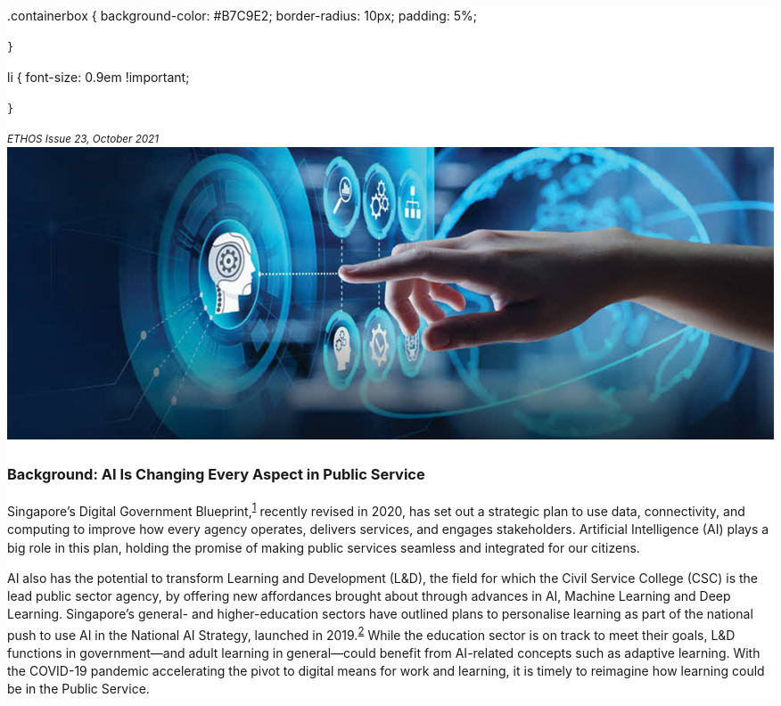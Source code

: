 .containerbox {
	background-color: #B7C9E2;
	border-radius: 10px;
	padding: 5%;
	
	}	

li {
	font-size: 0.9em !important;
	
	}	

</style>

<em><small>ETHOS Issue 23, October 2021</small></em>
<img src="/images/Cropped_images/Ethos_Issue_23/23_Banner_Through_The_Looking_Glass.jpg">

  
<h3>Background: AI Is Changing Every Aspect in Public Service</h3>  
  
<p>Singapore’s Digital Government Blueprint,<sup><a href="#notes">1</a></sup> recently revised in 2020, has set out a strategic plan to use data, connectivity, and computing to improve how every agency operates, delivers services, and engages stakeholders. Artificial Intelligence (AI) plays a big role in this plan, holding the promise of making public services seamless and integrated for our citizens.</p>  
  
<p>AI also has the potential to transform  
Learning and Development (L&amp;D), the  
field for which the Civil Service College  
(CSC) is the lead public sector agency,  
by offering new affordances brought  
about through advances in AI, Machine  
Learning and Deep Learning. Singapore’s  
general- and higher-education sectors  
have outlined plans to personalise  
learning as part of the national push  
to use AI in the National AI Strategy,  
launched in 2019.<sup><a href="#notes">2</a></sup> While the education  
sector is on track to meet their goals,  
L&amp;D functions in government—and adult  
learning in general—could benefit from  
AI-related concepts such as adaptive  
learning. With the COVID-19 pandemic  
accelerating the pivot to digital means  
for work and learning, it is timely to  
reimagine how learning could be in the  
Public Service.</p>  
  